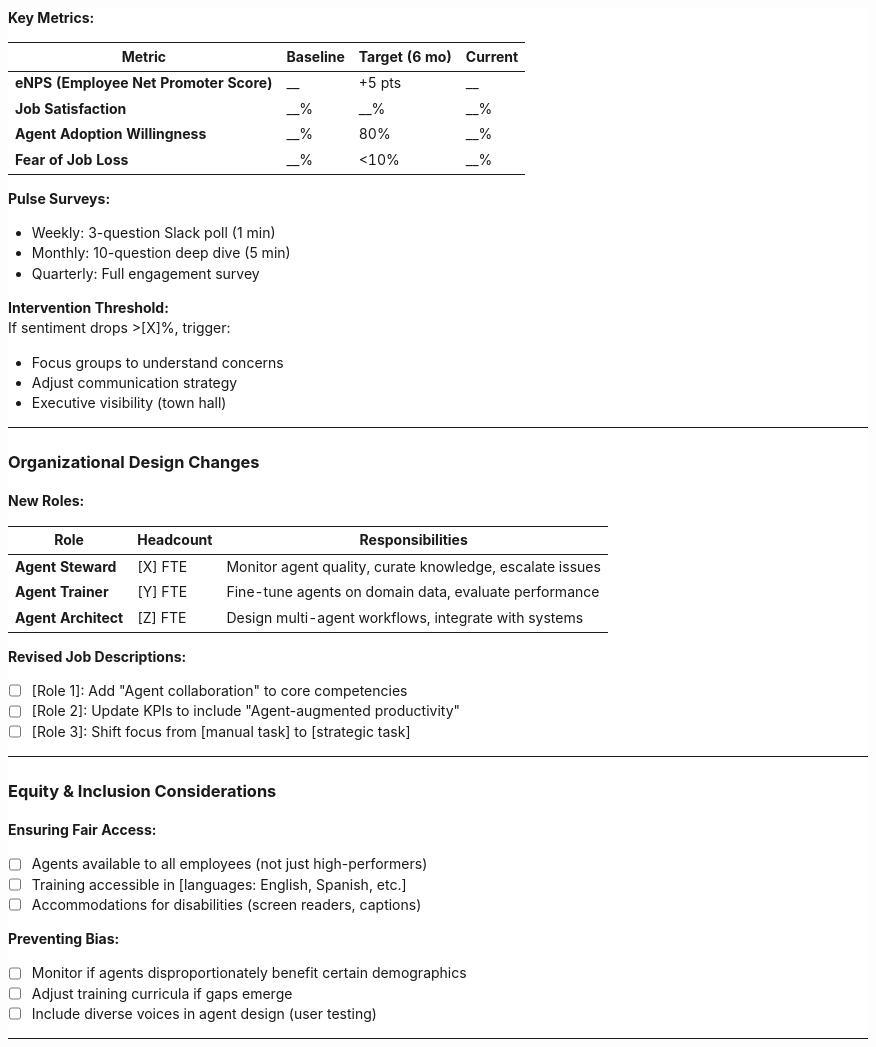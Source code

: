 **Key Metrics:**

| Metric | Baseline | Target (6 mo) | Current |
|--------|----------|---------------|---------|
| **eNPS (Employee Net Promoter Score)** | __ | +5 pts | __ |
| **Job Satisfaction** | __% | __% | __% |
| **Agent Adoption Willingness** | __% | 80% | __% |
| **Fear of Job Loss** | __% | <10% | __% |

**Pulse Surveys:**
- Weekly: 3-question Slack poll (1 min)
- Monthly: 10-question deep dive (5 min)
- Quarterly: Full engagement survey

**Intervention Threshold:**  
If sentiment drops >[X]%, trigger:
- Focus groups to understand concerns
- Adjust communication strategy
- Executive visibility (town hall)

---

### Organizational Design Changes

**New Roles:**

| Role | Headcount | Responsibilities |
|------|-----------|------------------|
| **Agent Steward** | [X] FTE | Monitor agent quality, curate knowledge, escalate issues |
| **Agent Trainer** | [Y] FTE | Fine-tune agents on domain data, evaluate performance |
| **Agent Architect** | [Z] FTE | Design multi-agent workflows, integrate with systems |

**Revised Job Descriptions:**
- [ ] [Role 1]: Add "Agent collaboration" to core competencies
- [ ] [Role 2]: Update KPIs to include "Agent-augmented productivity"
- [ ] [Role 3]: Shift focus from [manual task] to [strategic task]

---

### Equity & Inclusion Considerations

**Ensuring Fair Access:**
- [ ] Agents available to all employees (not just high-performers)
- [ ] Training accessible in [languages: English, Spanish, etc.]
- [ ] Accommodations for disabilities (screen readers, captions)

**Preventing Bias:**
- [ ] Monitor if agents disproportionately benefit certain demographics
- [ ] Adjust training curricula if gaps emerge
- [ ] Include diverse voices in agent design (user testing)

---